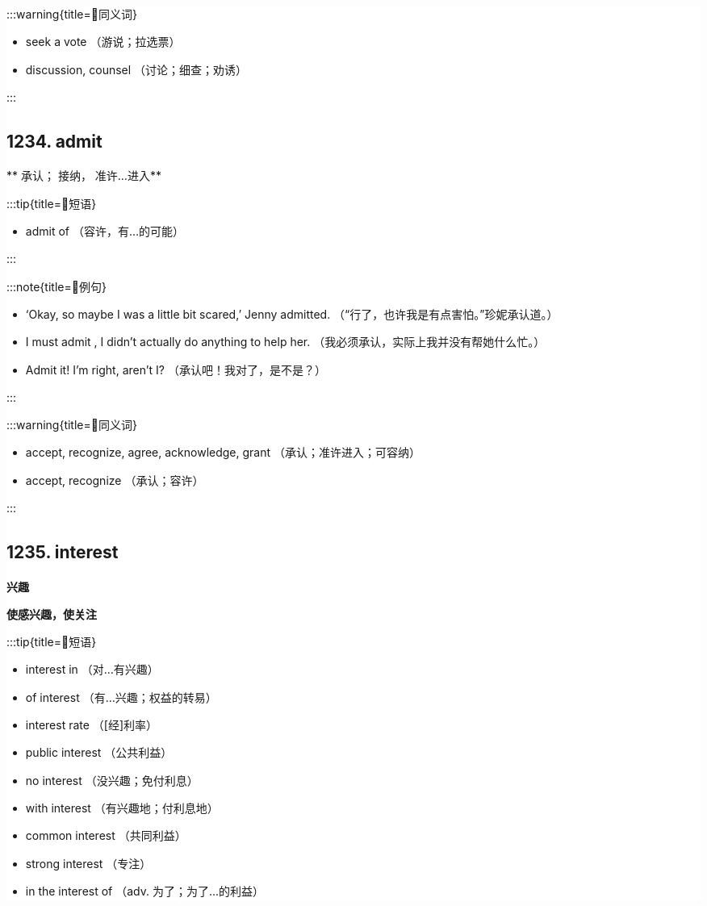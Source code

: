 :::warning{title=🤔同义词}

- seek a vote （游说；拉选票）

- discussion, counsel （讨论；细查；劝诱）

:::


## 1234. admit

** 承认； 接纳， 准许…进入**

:::tip{title=🤩短语}

- admit of （容许，有…的可能）

:::

:::note{title=🎤例句}

- ‘Okay, so maybe I was a little bit scared,’ Jenny admitted. （“行了，也许我是有点害怕。”珍妮承认道。）

- I must admit , I didn’t actually do anything to help her. （我必须承认，实际上我并没有帮她什么忙。）

- Admit it! I’m right, aren’t I? （承认吧！我对了，是不是？）

:::

:::warning{title=🤔同义词}

- accept, recognize, agree, acknowledge, grant （承认；准许进入；可容纳）

- accept, recognize （承认；容许）

:::


## 1235. interest

**兴趣**

**使感兴趣，使关注**

:::tip{title=🤩短语}

- interest in （对…有兴趣）

- of interest （有…兴趣；权益的转易）

- interest rate （[经]利率）

- public interest （公共利益）

- no interest （没兴趣；免付利息）

- with interest （有兴趣地；付利息地）

- common interest （共同利益）

- strong interest （专注）

- in the interest of （adv. 为了；为了...的利益）

